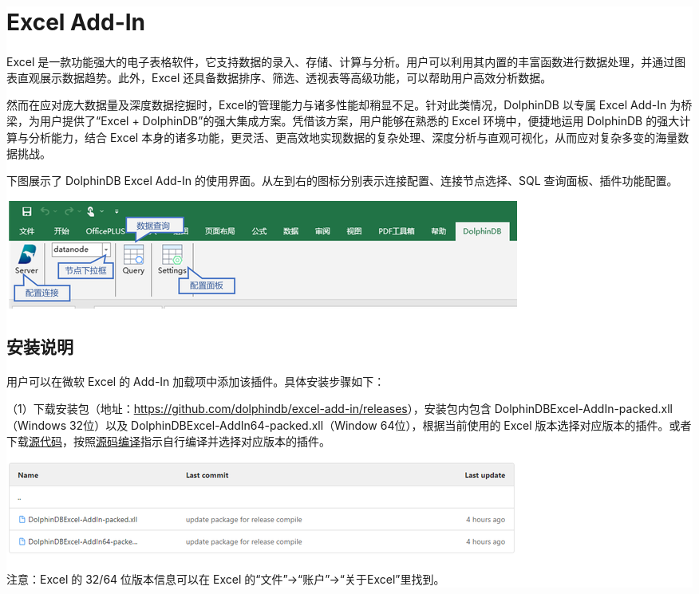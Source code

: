 # Excel Add-In

Excel 是一款功能强大的电子表格软件，它支持数据的录入、存储、计算与分析。用户可以利用其内置的丰富函数进行数据处理，并通过图表直观展示数据趋势。此外，Excel
还具备数据排序、筛选、透视表等高级功能，可以帮助用户高效分析数据。

然而在应对庞大数据量及深度数据挖掘时，Excel的管理能力与诸多性能却稍显不足。针对此类情况，DolphinDB 以专属 Excel Add-In
为桥梁，为用户提供了“Excel + DolphinDB”的强大集成方案。凭借该方案，用户能够在熟悉的 Excel 环境中，便捷地运用 DolphinDB
的强大计算与分析能力，结合 Excel 本身的诸多功能，更灵活、更高效地实现数据的复杂处理、深度分析与直观可视化，从而应对复杂多变的海量数据挑战。

下图展示了 DolphinDB Excel Add-In 的使用界面。从左到右的图标分别表示连接配置、连接节点选择、SQL 查询面板、插件功能配置。

![](images/excel_add_in/readme_cn.png)

## 安装说明

用户可以在微软 Excel 的 Add-In 加载项中添加该插件。具体安装步骤如下：

（1）下载安装包（地址：<https://github.com/dolphindb/excel-add-in/releases>），安装包内包含 DolphinDBExcel-AddIn-packed.xll（Windows
32位）以及 DolphinDBExcel-AddIn64-packed.xll（Window 64位），根据当前使用的 Excel
版本选择对应版本的插件。或者下载[源代码](https://github.com/dolphindb/excel-add-in)，按照[源码编译](#topic_krv_vr2_cfc)指示自行编译并选择对应版本的插件。

![](images/excel_add_in/readme_cn_1-1.png)

注意：Excel 的 32/64 位版本信息可以在 Excel 的“文件”->“账户”->“关于Excel”里找到。
